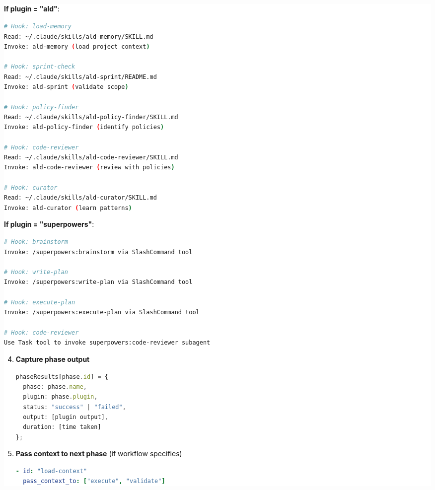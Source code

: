    **If plugin = "ald"**:
   ```bash
   # Hook: load-memory
   Read: ~/.claude/skills/ald-memory/SKILL.md
   Invoke: ald-memory (load project context)

   # Hook: sprint-check
   Read: ~/.claude/skills/ald-sprint/README.md
   Invoke: ald-sprint (validate scope)

   # Hook: policy-finder
   Read: ~/.claude/skills/ald-policy-finder/SKILL.md
   Invoke: ald-policy-finder (identify policies)

   # Hook: code-reviewer
   Read: ~/.claude/skills/ald-code-reviewer/SKILL.md
   Invoke: ald-code-reviewer (review with policies)

   # Hook: curator
   Read: ~/.claude/skills/ald-curator/SKILL.md
   Invoke: ald-curator (learn patterns)
   ```

   **If plugin = "superpowers"**:
   ```bash
   # Hook: brainstorm
   Invoke: /superpowers:brainstorm via SlashCommand tool

   # Hook: write-plan
   Invoke: /superpowers:write-plan via SlashCommand tool

   # Hook: execute-plan
   Invoke: /superpowers:execute-plan via SlashCommand tool

   # Hook: code-reviewer
   Use Task tool to invoke superpowers:code-reviewer subagent
   ```

4. **Capture phase output**
   ```typescript
   phaseResults[phase.id] = {
     phase: phase.name,
     plugin: phase.plugin,
     status: "success" | "failed",
     output: [plugin output],
     duration: [time taken]
   };
   ```

5. **Pass context to next phase** (if workflow specifies)
   ```yaml
   - id: "load-context"
     pass_context_to: ["execute", "validate"]
   ```
